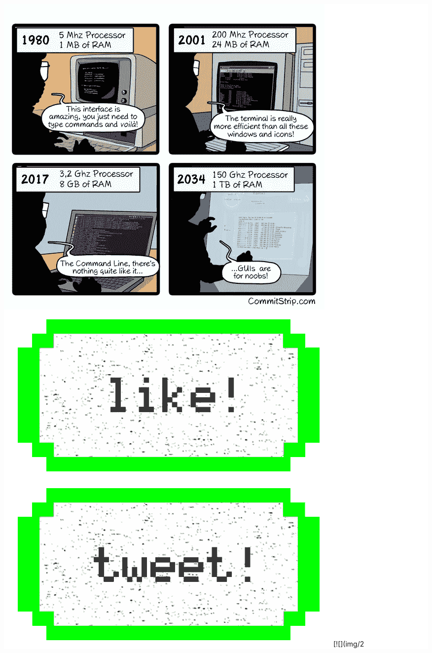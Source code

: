 ![](img/60788b606a5f639dd64b8a7b988bec93.png)[![](img/50ef4044ecd4e250b5d50f368b775d38.png)](http://bit.ly/HackernoonFB)[![](img/979d9a46439d5aebbdcdca574e21dc81.png)](https://goo.gl/k7XYbx)[![](img/2